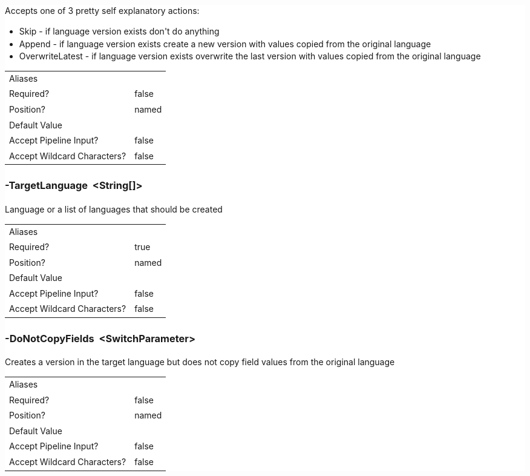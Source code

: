 Accepts one of 3 pretty self explanatory actions: 
- Skip - if language version exists don't do anything
- Append - if language version exists create a new version with values copied from the original language
- OverwriteLatest - if language version exists overwrite the last version with values copied from the original language

 

| | |
| - | - |
| Aliases |  |
| Required? | false |
| Position? | named |
| Default Value |  |
| Accept Pipeline Input? | false |
| Accept Wildcard Characters? | false | 
 
### -TargetLanguage&nbsp; &lt;String[]&gt; 
 
Language or a list of languages that should be created

 

| | |
| - | - |
| Aliases |  |
| Required? | true |
| Position? | named |
| Default Value |  |
| Accept Pipeline Input? | false |
| Accept Wildcard Characters? | false | 
 
### -DoNotCopyFields&nbsp; &lt;SwitchParameter&gt; 
 
Creates a version in the target language but does not copy field values from the original language

 

| | |
| - | - |
| Aliases |  |
| Required? | false |
| Position? | named |
| Default Value |  |
| Accept Pipeline Input? | false |
| Accept Wildcard Characters? | false | 
 